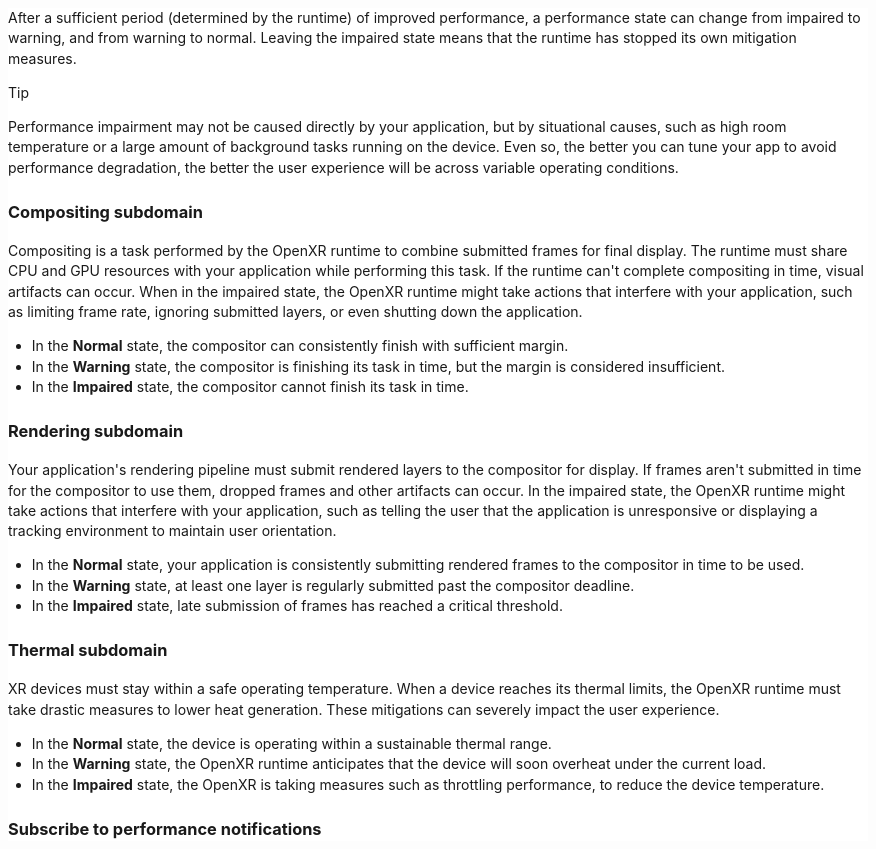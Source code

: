 After a sufficient period (determined by the runtime) of improved performance, a performance state can change from impaired to warning, and from warning to normal. Leaving the impaired state means that the runtime has stopped its own mitigation measures.

> [!TIP]
> Performance impairment may not be caused directly by your application, but by situational causes, such as high room temperature or a large amount of background tasks running on the device. Even so, the better you can tune your app to avoid performance degradation, the better the user experience will be across variable operating conditions.

<a name="compositing-subdomain"></a>
### Compositing subdomain

Compositing is a task performed by the OpenXR runtime to combine submitted frames for final display. The runtime must share CPU and GPU resources with your application while performing this task. If the runtime can't complete compositing in time, visual artifacts can occur. When in the impaired state, the OpenXR runtime might take actions that interfere with your application, such as limiting frame rate, ignoring submitted layers, or even shutting down the application.

* In the **Normal** state, the compositor can consistently finish with sufficient margin.
* In the **Warning** state, the compositor is finishing its task in time, but the margin is considered insufficient.
* In the **Impaired** state, the compositor cannot finish its task in time.

<a name="rendering-subdomain"></a>
### Rendering subdomain

Your application's rendering pipeline must submit rendered layers to the compositor for display. If frames aren't submitted in time for the compositor to use them, dropped frames and other artifacts can occur. In the impaired state, the OpenXR runtime might take actions that interfere with your application, such as telling the user that the application is unresponsive or displaying a tracking environment to maintain user orientation.

* In the **Normal** state, your application is consistently submitting rendered frames to the compositor in time to be used.
* In the **Warning** state, at least one layer is regularly submitted past the compositor deadline.
* In the **Impaired** state, late submission of frames has reached a critical threshold.

<a name="thermal-subdomain"></a>
### Thermal subdomain

XR devices must stay within a safe operating temperature. When a device reaches its thermal limits, the OpenXR runtime must take drastic measures to lower heat generation. These mitigations can severely impact the user experience.

* In the **Normal** state, the device is operating within a sustainable thermal range.
* In the **Warning** state, the OpenXR runtime anticipates that the device will soon overheat under the current load.
* In the **Impaired** state, the OpenXR is taking measures such as throttling performance, to reduce the device temperature.


<a name="subscribe"></a>
### Subscribe to performance notifications
